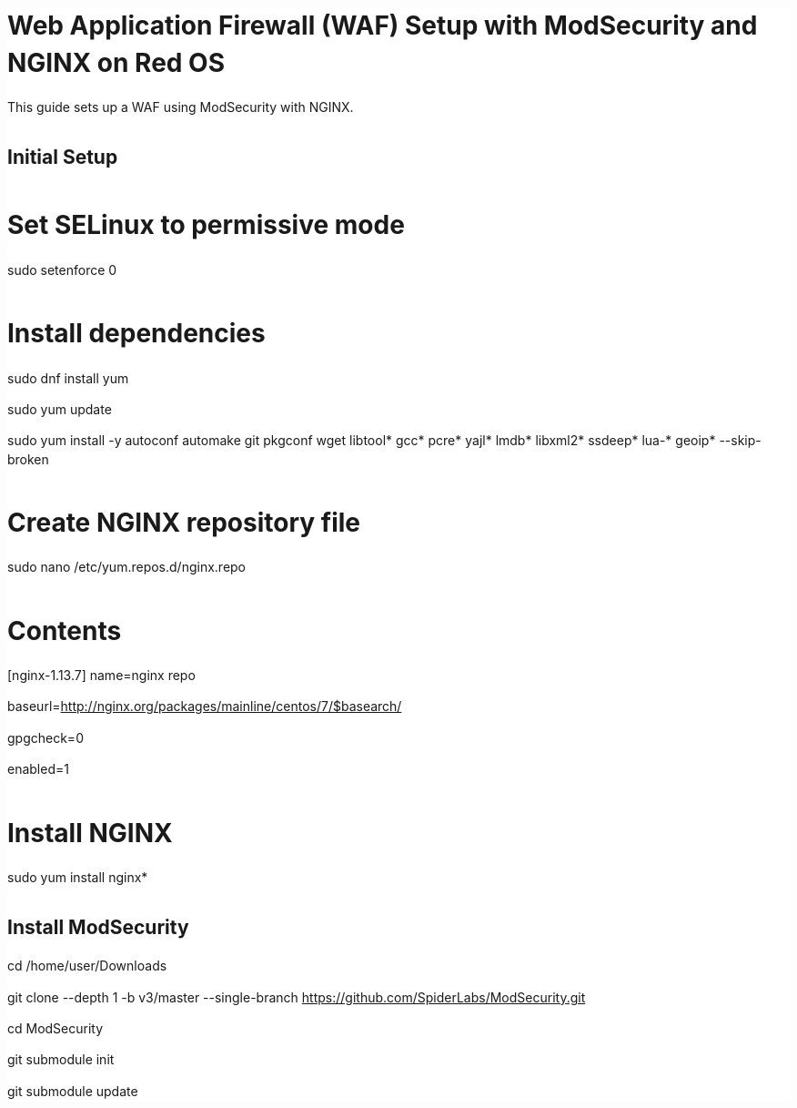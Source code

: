 # Web Application Firewall (WAF) Setup with ModSecurity and NGINX on Red OS

This guide sets up a WAF using ModSecurity with NGINX.

## Initial Setup

# Set SELinux to permissive mode

sudo setenforce 0

# Install dependencies

sudo dnf install yum 

sudo yum update 

sudo yum install -y autoconf automake git pkgconf wget libtool\* gcc\* pcre\* yajl\* lmdb\* libxml2\* ssdeep\* lua-\* geoip\* --skip-broken

# Create NGINX repository file

sudo nano /etc/yum.repos.d/nginx.repo

# Contents

\[nginx-1.13.7\] name=nginx repo 

baseurl=http://nginx.org/packages/mainline/centos/7/$basearch/ 

gpgcheck=0 

enabled=1

# Install NGINX

sudo yum install nginx\*

## Install ModSecurity

cd /home/user/Downloads 

git clone --depth 1 -b v3/master --single-branch https://github.com/SpiderLabs/ModSecurity.git 

cd ModSecurity 

git submodule init 

git submodule update 
